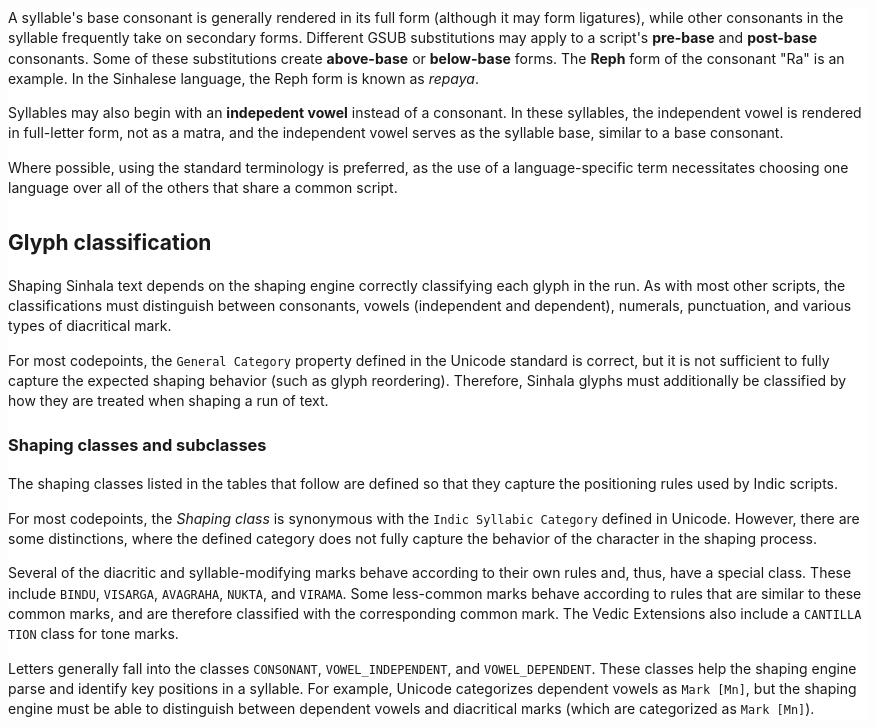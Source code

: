 A syllable's base consonant is generally rendered in its full form
(although it may form ligatures), while other consonants in the
syllable frequently take on secondary forms. Different GSUB
substitutions may apply to a script's **pre-base** and **post-base**
consonants. Some of these substitutions create **above-base** or
**below-base** forms. The **Reph** form of the consonant "Ra" is an
example. In the Sinhalese language, the Reph form is known as _repaya_.

Syllables may also begin with an **indepedent vowel** instead of a
consonant. In these syllables, the independent vowel is rendered in
full-letter form, not as a matra, and the independent vowel serves as the
syllable base, similar to a base consonant.

Where possible, using the standard terminology is preferred, as the
use of a language-specific term necessitates choosing one language
over all of the others that share a common script.

## Glyph classification ##

Shaping Sinhala text depends on the shaping engine correctly
classifying each glyph in the run. As with most other scripts, the
classifications must distinguish between consonants, vowels
(independent and dependent), numerals, punctuation, and various types
of diacritical mark.

For most codepoints, the `General Category` property defined in the Unicode
standard is correct, but it is not sufficient to fully capture the
expected shaping behavior (such as glyph reordering). Therefore,
Sinhala glyphs must additionally be classified by how they are treated
when shaping a run of text.

### Shaping classes and subclasses ###

The shaping classes listed in the tables that follow are defined so
that they capture the positioning rules used by Indic scripts. 

For most codepoints, the _Shaping class_ is synonymous with the `Indic
Syllabic Category` defined in Unicode. However, there are some
distinctions, where the defined category does not fully capture the
behavior of the character in the shaping process.

Several of the diacritic and syllable-modifying marks behave according
to their own rules and, thus, have a special class. These include
`BINDU`, `VISARGA`, `AVAGRAHA`, `NUKTA`, and `VIRAMA`. Some
less-common marks behave according to rules that are similar to these
common marks, and are therefore classified with the corresponding
common mark. The Vedic Extensions also include a `CANTILLATION`
class for tone marks.

Letters generally fall into the classes `CONSONANT`,
`VOWEL_INDEPENDENT`, and `VOWEL_DEPENDENT`. These classes help the
shaping engine parse and identify key positions in a syllable. For
example, Unicode categorizes dependent vowels as `Mark [Mn]`, but the
shaping engine must be able to distinguish between dependent vowels
and diacritical marks (which are categorized as `Mark [Mn]`).
